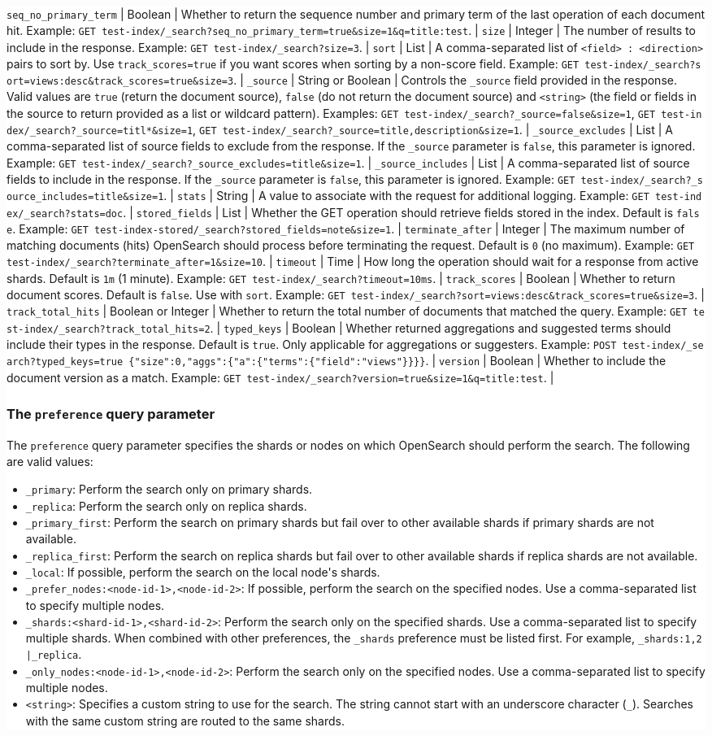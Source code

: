 `seq_no_primary_term` | Boolean | Whether to return the sequence number and primary term of the last operation of each document hit. Example: `GET test-index/_search?seq_no_primary_term=true&size=1&q=title:test`. |
`size` | Integer | The number of results to include in the response. Example: `GET test-index/_search?size=3`. |
`sort` | List | A comma-separated list of `<field> : <direction>` pairs to sort by. Use `track_scores=true` if you want scores when sorting by a non-score field. Example: `GET test-index/_search?sort=views:desc&track_scores=true&size=3`. |
`_source` | String or Boolean | Controls the `_source` field provided in the response. Valid values are `true` (return the document source), `false` (do not return the document source) and `<string>` (the field or fields in the source to return provided as a list or wildcard pattern). Examples: `GET test-index/_search?_source=false&size=1`, `GET test-index/_search?_source=titl*&size=1`, `GET test-index/_search?_source=title,description&size=1`. |
`_source_excludes` | List | A comma-separated list of source fields to exclude from the response. If the `_source` parameter is `false`, this parameter is ignored. Example: `GET test-index/_search?_source_excludes=title&size=1`. |
`_source_includes` | List | A comma-separated list of source fields to include in the response. If the `_source` parameter is `false`, this parameter is ignored. Example: `GET test-index/_search?_source_includes=title&size=1`. |
`stats` | String | A value to associate with the request for additional logging. Example: `GET test-index/_search?stats=doc`. |
`stored_fields` | List | Whether the GET operation should retrieve fields stored in the index. Default is `false`. Example: `GET test-index-stored/_search?stored_fields=note&size=1`. |
`terminate_after` | Integer | The maximum number of matching documents (hits) OpenSearch should process before terminating the request. Default is `0` (no maximum). Example: `GET test-index/_search?terminate_after=1&size=10`. |
`timeout` | Time | How long the operation should wait for a response from active shards. Default is `1m` (1 minute). Example: `GET test-index/_search?timeout=10ms`. |
`track_scores` | Boolean | Whether to return document scores. Default is `false`. Use with `sort`. Example: `GET test-index/_search?sort=views:desc&track_scores=true&size=3`. |
`track_total_hits` | Boolean or Integer | Whether to return the total number of documents that matched the query. Example: `GET test-index/_search?track_total_hits=2`. |
`typed_keys` | Boolean | Whether returned aggregations and suggested terms should include their types in the response. Default is `true`. Only applicable for aggregations or suggesters. Example: `POST test-index/_search?typed_keys=true {"size":0,"aggs":{"a":{"terms":{"field":"views"}}}}`. |
`version` | Boolean | Whether to include the document version as a match. Example: `GET test-index/_search?version=true&size=1&q=title:test`. |

### The `preference` query parameter

The `preference` query parameter specifies the shards or nodes on which OpenSearch should perform the search. The following are valid values:

- `_primary`: Perform the search only on primary shards.
- `_replica`: Perform the search only on replica shards.
- `_primary_first`: Perform the search on primary shards but fail over to other available shards if primary shards are not available.
- `_replica_first`: Perform the search on replica shards but fail over to other available shards if replica shards are not available.
- `_local`: If possible, perform the search on the local node's shards.
- `_prefer_nodes:<node-id-1>,<node-id-2>`: If possible, perform the search on the specified nodes. Use a comma-separated list to specify multiple nodes.
- `_shards:<shard-id-1>,<shard-id-2>`: Perform the search only on the specified shards. Use a comma-separated list to specify multiple shards. When combined with other preferences, the `_shards` preference must be listed first. For example, `_shards:1,2|_replica`.
- `_only_nodes:<node-id-1>,<node-id-2>`: Perform the search only on the specified nodes. Use a comma-separated list to specify multiple nodes.
- `<string>`: Specifies a custom string to use for the search. The string cannot start with an underscore character (`_`). Searches with the same custom string are routed to the same shards.
